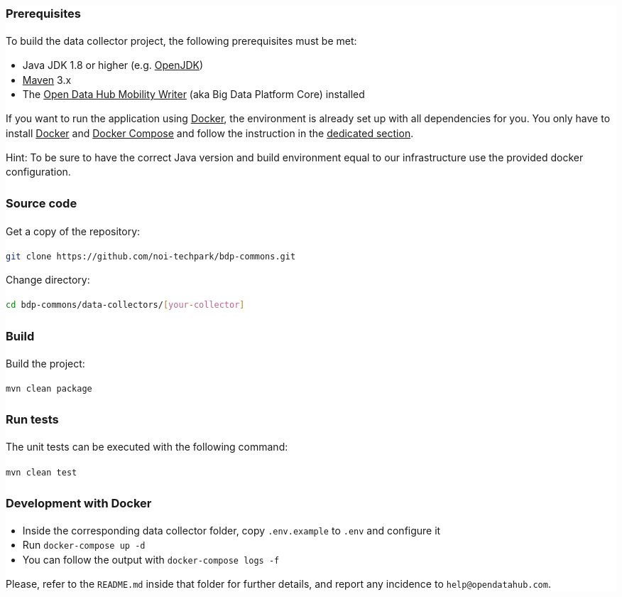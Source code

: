 ### Prerequisites

To build the data collector project, the following prerequisites must be met:

- Java JDK 1.8 or higher (e.g. [OpenJDK](https://openjdk.java.net/))
- [Maven](https://maven.apache.org/) 3.x
- The [Open Data Hub Mobility Writer](https://github.com/noi-techpark/bdp-core)
  (aka Big Data Platform Core) installed

If you want to run the application using [Docker](https://www.docker.com/), the
environment is already set up with all dependencies for you. You only have to
install [Docker](https://www.docker.com/) and [Docker
Compose](https://docs.docker.com/compose/) and follow the instruction in the
[dedicated section](#execute-with-docker).

Hint: To be sure to have the correct Java version and build environment equal to our
infrastructure use the provided docker configuration.

### Source code

Get a copy of the repository:

```bash
git clone https://github.com/noi-techpark/bdp-commons.git
```

Change directory:

```bash
cd bdp-commons/data-collectors/[your-collector]
```

### Build

Build the project:

```bash
mvn clean package
```

### Run tests

The unit tests can be executed with the following command:

```bash
mvn clean test
```

### Development with Docker

- Inside the corresponding data collector folder, copy `.env.example` to `.env`
  and configure it
- Run `docker-compose up -d`
- You can follow the output with `docker-compose logs -f`

Please, refer to the `README.md` inside that folder for further details, and
report any incidence to `help@opendatahub.com`.
